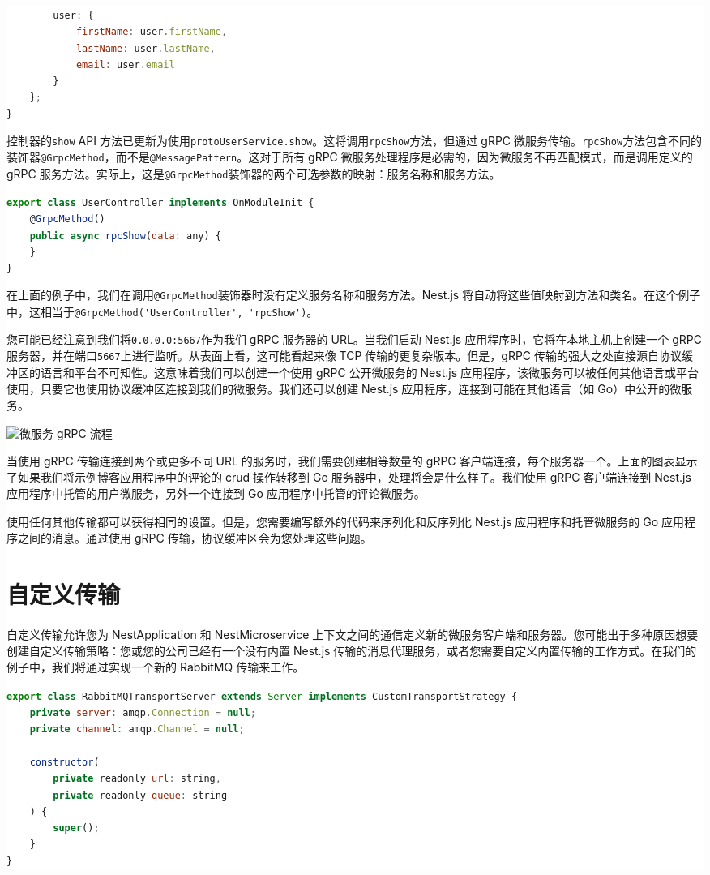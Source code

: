 ```js
        user: {
            firstName: user.firstName,
            lastName: user.lastName,
            email: user.email
        }
    };
}

```

控制器的`show` API 方法已更新为使用`protoUserService.show`。这将调用`rpcShow`方法，但通过 gRPC 微服务传输。`rpcShow`方法包含不同的装饰器`@GrpcMethod`，而不是`@MessagePattern`。这对于所有 gRPC 微服务处理程序是必需的，因为微服务不再匹配模式，而是调用定义的 gRPC 服务方法。实际上，这是`@GrpcMethod`装饰器的两个可选参数的映射：服务名称和服务方法。

```js
export class UserController implements OnModuleInit {
    @GrpcMethod()
    public async rpcShow(data: any) {
    }
}

```

在上面的例子中，我们在调用`@GrpcMethod`装饰器时没有定义服务名称和服务方法。Nest.js 将自动将这些值映射到方法和类名。在这个例子中，这相当于`@GrpcMethod('UserController', 'rpcShow')`。

您可能已经注意到我们将`0.0.0.0:5667`作为我们 gRPC 服务器的 URL。当我们启动 Nest.js 应用程序时，它将在本地主机上创建一个 gRPC 服务器，并在端口`5667`上进行监听。从表面上看，这可能看起来像 TCP 传输的更复杂版本。但是，gRPC 传输的强大之处直接源自协议缓冲区的语言和平台不可知性。这意味着我们可以创建一个使用 gRPC 公开微服务的 Nest.js 应用程序，该微服务可以被任何其他语言或平台使用，只要它也使用协议缓冲区连接到我们的微服务。我们还可以创建 Nest.js 应用程序，连接到可能在其他语言（如 Go）中公开的微服务。

![微服务 gRPC 流程](https://github.com/OpenDocCN/freelearn-node-zh/raw/master/docs/nest-prgs-node-fw/img/MicroserviceFlow004.png)

当使用 gRPC 传输连接到两个或更多不同 URL 的服务时，我们需要创建相等数量的 gRPC 客户端连接，每个服务器一个。上面的图表显示了如果我们将示例博客应用程序中的评论的 crud 操作转移到 Go 服务器中，处理将会是什么样子。我们使用 gRPC 客户端连接到 Nest.js 应用程序中托管的用户微服务，另外一个连接到 Go 应用程序中托管的评论微服务。

使用任何其他传输都可以获得相同的设置。但是，您需要编写额外的代码来序列化和反序列化 Nest.js 应用程序和托管微服务的 Go 应用程序之间的消息。通过使用 gRPC 传输，协议缓冲区会为您处理这些问题。

# 自定义传输

自定义传输允许您为 NestApplication 和 NestMicroservice 上下文之间的通信定义新的微服务客户端和服务器。您可能出于多种原因想要创建自定义传输策略：您或您的公司已经有一个没有内置 Nest.js 传输的消息代理服务，或者您需要自定义内置传输的工作方式。在我们的例子中，我们将通过实现一个新的 RabbitMQ 传输来工作。

```js
export class RabbitMQTransportServer extends Server implements CustomTransportStrategy {
    private server: amqp.Connection = null;
    private channel: amqp.Channel = null;

    constructor(
        private readonly url: string,
        private readonly queue: string
    ) {
        super();
    }
}

```
